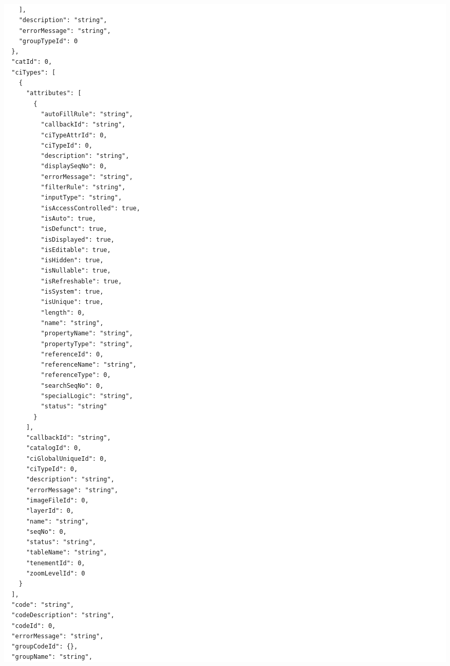 ```
    ],
    "description": "string",
    "errorMessage": "string",
    "groupTypeId": 0
  },
  "catId": 0,
  "ciTypes": [
    {
      "attributes": [
        {
          "autoFillRule": "string",
          "callbackId": "string",
          "ciTypeAttrId": 0,
          "ciTypeId": 0,
          "description": "string",
          "displaySeqNo": 0,
          "errorMessage": "string",
          "filterRule": "string",
          "inputType": "string",
          "isAccessControlled": true,
          "isAuto": true,
          "isDefunct": true,
          "isDisplayed": true,
          "isEditable": true,
          "isHidden": true,
          "isNullable": true,
          "isRefreshable": true,
          "isSystem": true,
          "isUnique": true,
          "length": 0,
          "name": "string",
          "propertyName": "string",
          "propertyType": "string",
          "referenceId": 0,
          "referenceName": "string",
          "referenceType": 0,
          "searchSeqNo": 0,
          "specialLogic": "string",
          "status": "string"
        }
      ],
      "callbackId": "string",
      "catalogId": 0,
      "ciGlobalUniqueId": 0,
      "ciTypeId": 0,
      "description": "string",
      "errorMessage": "string",
      "imageFileId": 0,
      "layerId": 0,
      "name": "string",
      "seqNo": 0,
      "status": "string",
      "tableName": "string",
      "tenementId": 0,
      "zoomLevelId": 0
    }
  ],
  "code": "string",
  "codeDescription": "string",
  "codeId": 0,
  "errorMessage": "string",
  "groupCodeId": {},
  "groupName": "string",
```